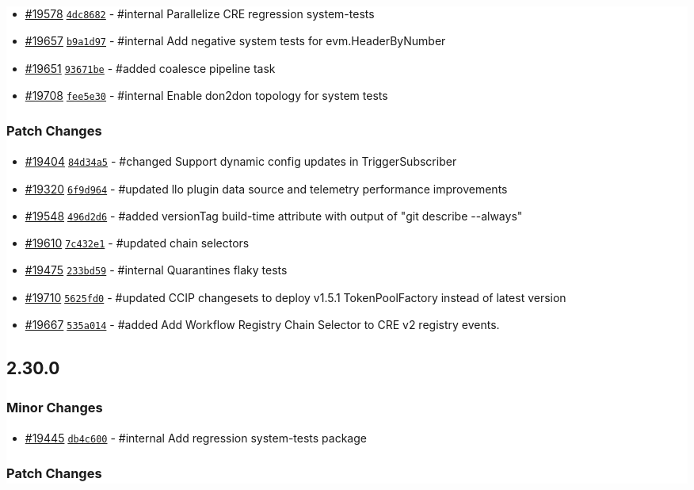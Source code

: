 - [#19578](https://github.com/smartcontractkit/chainlink/pull/19578) [`4dc8682`](https://github.com/smartcontractkit/chainlink/commit/4dc8682150595d111a5e8b7c5c2b33b45a4642f7) - #internal Parallelize CRE regression system-tests

- [#19657](https://github.com/smartcontractkit/chainlink/pull/19657) [`b9a1d97`](https://github.com/smartcontractkit/chainlink/commit/b9a1d973479dd9a4ba13daf014d0e7054c77abc4) - #internal Add negative system tests for evm.HeaderByNumber

- [#19651](https://github.com/smartcontractkit/chainlink/pull/19651) [`93671be`](https://github.com/smartcontractkit/chainlink/commit/93671be2fd2778f12c8cd0c6960b1e9b9d7069f1) - #added coalesce pipeline task

- [#19708](https://github.com/smartcontractkit/chainlink/pull/19708) [`fee5e30`](https://github.com/smartcontractkit/chainlink/commit/fee5e30eb00dfc1365beb734dd197975dfdb9064) - #internal Enable don2don topology for system tests

### Patch Changes

- [#19404](https://github.com/smartcontractkit/chainlink/pull/19404) [`84d34a5`](https://github.com/smartcontractkit/chainlink/commit/84d34a5f80f04fe029accbc3aa1317825f3bd91c) - #changed Support dynamic config updates in TriggerSubscriber

- [#19320](https://github.com/smartcontractkit/chainlink/pull/19320) [`6f9d964`](https://github.com/smartcontractkit/chainlink/commit/6f9d964775c9cfbbcc060393fd611f6590073229) - #updated llo plugin data source and telemetry performance improvements

- [#19548](https://github.com/smartcontractkit/chainlink/pull/19548) [`496d2d6`](https://github.com/smartcontractkit/chainlink/commit/496d2d6f28015f8b30e75ae91bf31a32f1353dd1) - #added versionTag build-time attribute with output of "git describe --always"

- [#19610](https://github.com/smartcontractkit/chainlink/pull/19610) [`7c432e1`](https://github.com/smartcontractkit/chainlink/commit/7c432e13a5c46fd7d0788fa385c235d0f4f1fd2b) - #updated chain selectors

- [#19475](https://github.com/smartcontractkit/chainlink/pull/19475) [`233bd59`](https://github.com/smartcontractkit/chainlink/commit/233bd5986b5c3caf08c9d09f4f795f9f15314cef) - #internal Quarantines flaky tests

- [#19710](https://github.com/smartcontractkit/chainlink/pull/19710) [`5625fd0`](https://github.com/smartcontractkit/chainlink/commit/5625fd08dfcd03072efed15c50cd14518022483f) - #updated CCIP changesets to deploy v1.5.1 TokenPoolFactory instead of latest version

- [#19667](https://github.com/smartcontractkit/chainlink/pull/19667) [`535a014`](https://github.com/smartcontractkit/chainlink/commit/535a014bef3a6a007ecf7fe8c2d9f21907e4d127) - #added Add Workflow Registry Chain Selector to CRE v2 registry events.

## 2.30.0

### Minor Changes

- [#19445](https://github.com/smartcontractkit/chainlink/pull/19445) [`db4c600`](https://github.com/smartcontractkit/chainlink/commit/db4c6003b74f3280aecbcf1403adab1204c1631e) - #internal Add regression system-tests package

### Patch Changes
